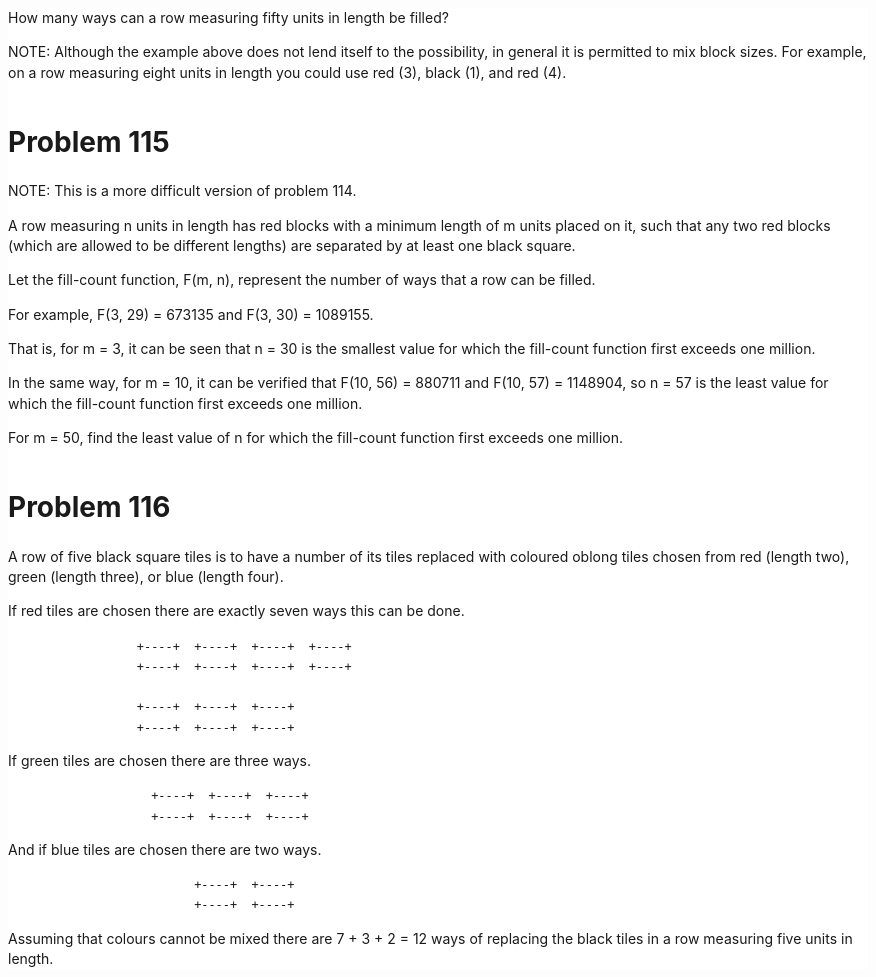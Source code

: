 How many ways can a row measuring fifty units in length be filled?

NOTE: Although the example above does not lend itself to the possibility,
in general it is permitted to mix block sizes. For example, on a row
measuring eight units in length you could use red (3), black (1), and red
(4).


Problem 115
===========

NOTE: This is a more difficult version of problem 114.

A row measuring n units in length has red blocks with a minimum length of
m units placed on it, such that any two red blocks (which are allowed to
be different lengths) are separated by at least one black square.

Let the fill-count function, F(m, n), represent the number of ways that a
row can be filled.

For example, F(3, 29) = 673135 and F(3, 30) = 1089155.

That is, for m = 3, it can be seen that n = 30 is the smallest value for
which the fill-count function first exceeds one million.

In the same way, for m = 10, it can be verified that F(10, 56) = 880711
and F(10, 57) = 1148904, so n = 57 is the least value for which the
fill-count function first exceeds one million.

For m = 50, find the least value of n for which the fill-count function
first exceeds one million.


Problem 116
===========

A row of five black square tiles is to have a number of its tiles replaced
with coloured oblong tiles chosen from red (length two), green (length
three), or blue (length four).

If red tiles are chosen there are exactly seven ways this can be done.

                      +----+  +----+  +----+  +----+
                      +----+  +----+  +----+  +----+

                      +----+  +----+  +----+
                      +----+  +----+  +----+

If green tiles are chosen there are three ways.

                        +----+  +----+  +----+
                        +----+  +----+  +----+

And if blue tiles are chosen there are two ways.

                              +----+  +----+
                              +----+  +----+

Assuming that colours cannot be mixed there are 7 + 3 + 2 = 12 ways of
replacing the black tiles in a row measuring five units in length.
